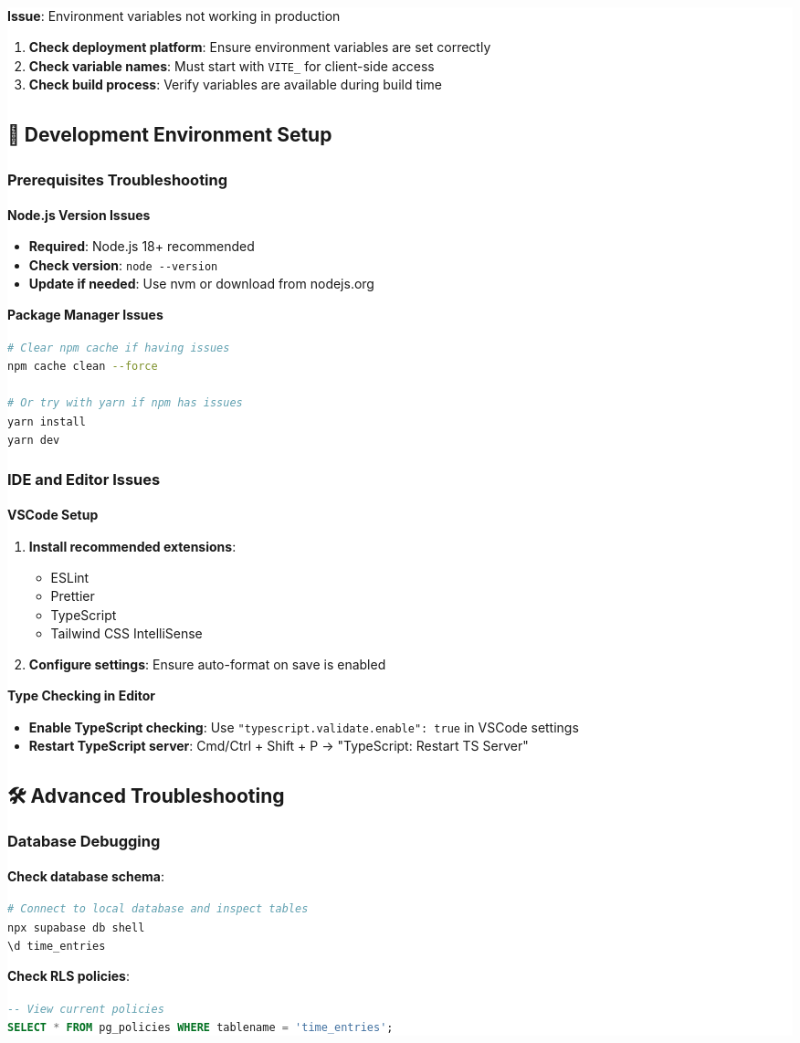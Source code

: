 **Issue**: Environment variables not working in production
1. **Check deployment platform**: Ensure environment variables are set correctly
2. **Check variable names**: Must start with `VITE_` for client-side access
3. **Check build process**: Verify variables are available during build time

## 🔧 Development Environment Setup

### Prerequisites Troubleshooting

**Node.js Version Issues**
- **Required**: Node.js 18+ recommended
- **Check version**: `node --version`
- **Update if needed**: Use nvm or download from nodejs.org

**Package Manager Issues**
```bash
# Clear npm cache if having issues
npm cache clean --force

# Or try with yarn if npm has issues
yarn install
yarn dev
```

### IDE and Editor Issues

**VSCode Setup**
1. **Install recommended extensions**:
   - ESLint
   - Prettier
   - TypeScript
   - Tailwind CSS IntelliSense

2. **Configure settings**: Ensure auto-format on save is enabled

**Type Checking in Editor**
- **Enable TypeScript checking**: Use `"typescript.validate.enable": true` in VSCode settings
- **Restart TypeScript server**: Cmd/Ctrl + Shift + P → "TypeScript: Restart TS Server"

## 🛠 Advanced Troubleshooting

### Database Debugging

**Check database schema**:
```bash
# Connect to local database and inspect tables
npx supabase db shell
\d time_entries
```

**Check RLS policies**:
```sql
-- View current policies
SELECT * FROM pg_policies WHERE tablename = 'time_entries';
```
